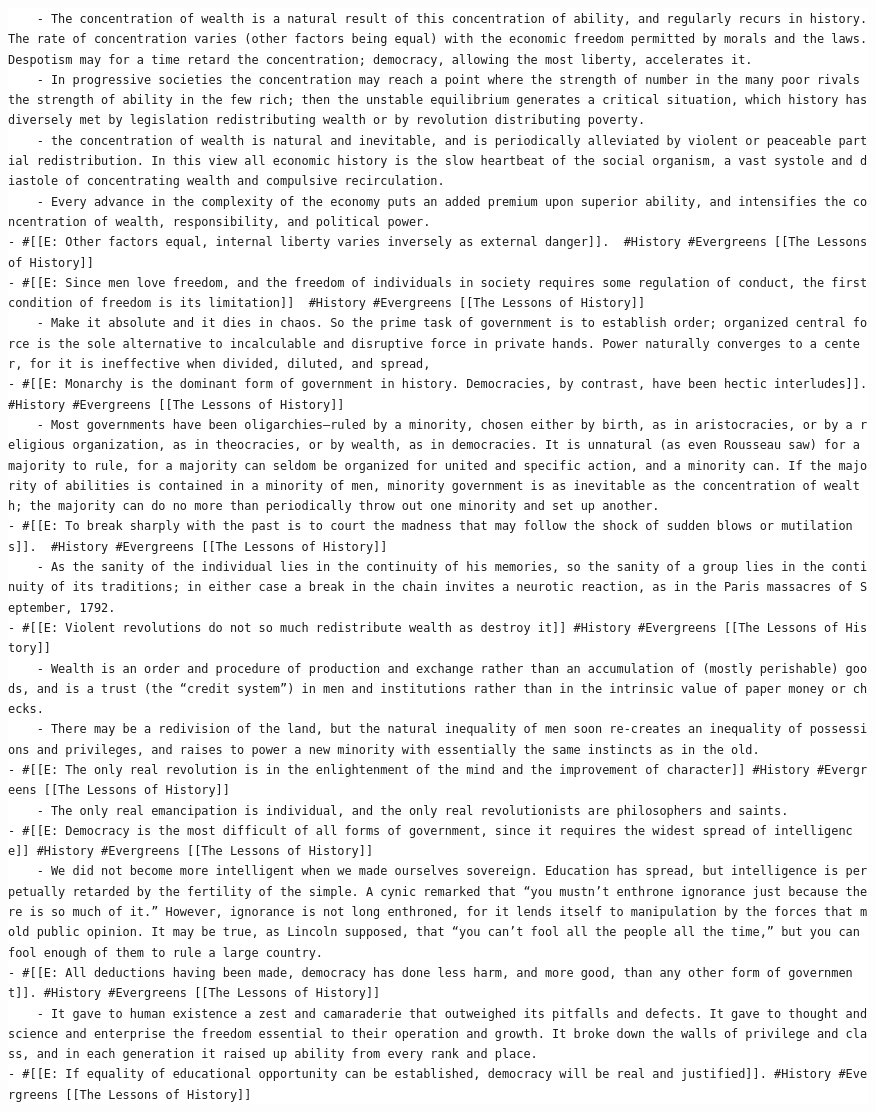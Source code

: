         - The concentration of wealth is a natural result of this concentration of ability, and regularly recurs in history. The rate of concentration varies (other factors being equal) with the economic freedom permitted by morals and the laws. Despotism may for a time retard the concentration; democracy, allowing the most liberty, accelerates it. 
        - In progressive societies the concentration may reach a point where the strength of number in the many poor rivals the strength of ability in the few rich; then the unstable equilibrium generates a critical situation, which history has diversely met by legislation redistributing wealth or by revolution distributing poverty. 
        - the concentration of wealth is natural and inevitable, and is periodically alleviated by violent or peaceable partial redistribution. In this view all economic history is the slow heartbeat of the social organism, a vast systole and diastole of concentrating wealth and compulsive recirculation. 
        - Every advance in the complexity of the economy puts an added premium upon superior ability, and intensifies the concentration of wealth, responsibility, and political power. 
    - #[[E: Other factors equal, internal liberty varies inversely as external danger]].  #History #Evergreens [[The Lessons of History]]
    - #[[E: Since men love freedom, and the freedom of individuals in society requires some regulation of conduct, the first condition of freedom is its limitation]]  #History #Evergreens [[The Lessons of History]]
        - Make it absolute and it dies in chaos. So the prime task of government is to establish order; organized central force is the sole alternative to incalculable and disruptive force in private hands. Power naturally converges to a center, for it is ineffective when divided, diluted, and spread, 
    - #[[E: Monarchy is the dominant form of government in history. Democracies, by contrast, have been hectic interludes]].  #History #Evergreens [[The Lessons of History]]
        - Most governments have been oligarchies—ruled by a minority, chosen either by birth, as in aristocracies, or by a religious organization, as in theocracies, or by wealth, as in democracies. It is unnatural (as even Rousseau saw) for a majority to rule, for a majority can seldom be organized for united and specific action, and a minority can. If the majority of abilities is contained in a minority of men, minority government is as inevitable as the concentration of wealth; the majority can do no more than periodically throw out one minority and set up another. 
    - #[[E: To break sharply with the past is to court the madness that may follow the shock of sudden blows or mutilations]].  #History #Evergreens [[The Lessons of History]]
        - As the sanity of the individual lies in the continuity of his memories, so the sanity of a group lies in the continuity of its traditions; in either case a break in the chain invites a neurotic reaction, as in the Paris massacres of September, 1792.
    - #[[E: Violent revolutions do not so much redistribute wealth as destroy it]] #History #Evergreens [[The Lessons of History]]
        - Wealth is an order and procedure of production and exchange rather than an accumulation of (mostly perishable) goods, and is a trust (the “credit system”) in men and institutions rather than in the intrinsic value of paper money or checks. 
        - There may be a redivision of the land, but the natural inequality of men soon re-creates an inequality of possessions and privileges, and raises to power a new minority with essentially the same instincts as in the old. 
    - #[[E: The only real revolution is in the enlightenment of the mind and the improvement of character]] #History #Evergreens [[The Lessons of History]]
        - The only real emancipation is individual, and the only real revolutionists are philosophers and saints. 
    - #[[E: Democracy is the most difficult of all forms of government, since it requires the widest spread of intelligence]] #History #Evergreens [[The Lessons of History]]
        - We did not become more intelligent when we made ourselves sovereign. Education has spread, but intelligence is perpetually retarded by the fertility of the simple. A cynic remarked that “you mustn’t enthrone ignorance just because there is so much of it.” However, ignorance is not long enthroned, for it lends itself to manipulation by the forces that mold public opinion. It may be true, as Lincoln supposed, that “you can’t fool all the people all the time,” but you can fool enough of them to rule a large country. 
    - #[[E: All deductions having been made, democracy has done less harm, and more good, than any other form of government]]. #History #Evergreens [[The Lessons of History]]
        - It gave to human existence a zest and camaraderie that outweighed its pitfalls and defects. It gave to thought and science and enterprise the freedom essential to their operation and growth. It broke down the walls of privilege and class, and in each generation it raised up ability from every rank and place. 
    - #[[E: If equality of educational opportunity can be established, democracy will be real and justified]]. #History #Evergreens [[The Lessons of History]]
